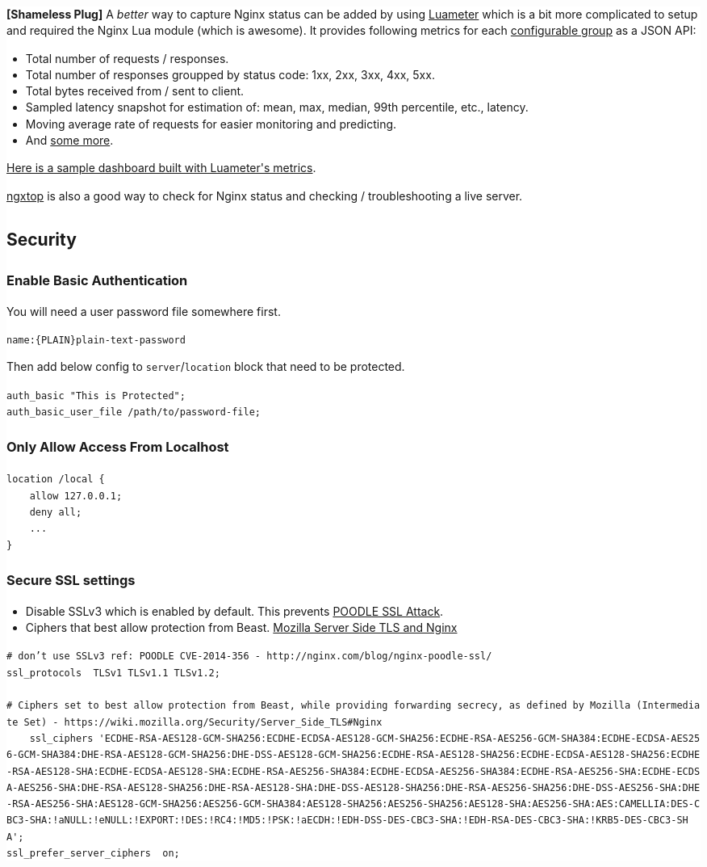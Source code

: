 **[Shameless Plug]** A _better_ way to capture Nginx status can be added by using [Luameter](https://luameter.com) which is a bit more complicated to setup and required the Nginx Lua module (which is awesome). It provides following metrics for each [configurable group](https://luameter.com/configuration) as a JSON API:
- Total number of requests / responses.
- Total number of responses groupped by status code: 1xx, 2xx, 3xx, 4xx, 5xx.
- Total bytes received from / sent to client.
- Sampled latency snapshot for estimation of: mean, max, median, 99th percentile, etc., latency.
- Moving average rate of requests for easier monitoring and predicting.
- And [some more](https://luameter.com/metrics).

[Here is a sample dashboard built with Luameter's metrics](https://luameter.com/demo).

[ngxtop](https://github.com/lebinh/ngxtop) is also a good way to check for Nginx status and checking / troubleshooting a live server.


## Security

### Enable Basic Authentication
You will need a user password file somewhere first.
```
name:{PLAIN}plain-text-password
```

Then add below config to `server`/`location` block that need to be protected.
```nginx
auth_basic "This is Protected";
auth_basic_user_file /path/to/password-file;
```

### Only Allow Access From Localhost
```nginx
location /local {
    allow 127.0.0.1;
    deny all;
    ...
}
```

### Secure SSL settings
- Disable SSLv3 which is enabled by default. This prevents [POODLE SSL Attack](http://nginx.com/blog/nginx-poodle-ssl/).
- Ciphers that best allow protection from Beast. [Mozilla Server Side TLS and Nginx]( https://wiki.mozilla.org/Security/Server_Side_TLS#Nginx)
```nginx
# don’t use SSLv3 ref: POODLE CVE-2014-356 - http://nginx.com/blog/nginx-poodle-ssl/
ssl_protocols  TLSv1 TLSv1.1 TLSv1.2;  

# Ciphers set to best allow protection from Beast, while providing forwarding secrecy, as defined by Mozilla (Intermediate Set) - https://wiki.mozilla.org/Security/Server_Side_TLS#Nginx
    ssl_ciphers 'ECDHE-RSA-AES128-GCM-SHA256:ECDHE-ECDSA-AES128-GCM-SHA256:ECDHE-RSA-AES256-GCM-SHA384:ECDHE-ECDSA-AES256-GCM-SHA384:DHE-RSA-AES128-GCM-SHA256:DHE-DSS-AES128-GCM-SHA256:ECDHE-RSA-AES128-SHA256:ECDHE-ECDSA-AES128-SHA256:ECDHE-RSA-AES128-SHA:ECDHE-ECDSA-AES128-SHA:ECDHE-RSA-AES256-SHA384:ECDHE-ECDSA-AES256-SHA384:ECDHE-RSA-AES256-SHA:ECDHE-ECDSA-AES256-SHA:DHE-RSA-AES128-SHA256:DHE-RSA-AES128-SHA:DHE-DSS-AES128-SHA256:DHE-RSA-AES256-SHA256:DHE-DSS-AES256-SHA:DHE-RSA-AES256-SHA:AES128-GCM-SHA256:AES256-GCM-SHA384:AES128-SHA256:AES256-SHA256:AES128-SHA:AES256-SHA:AES:CAMELLIA:DES-CBC3-SHA:!aNULL:!eNULL:!EXPORT:!DES:!RC4:!MD5:!PSK:!aECDH:!EDH-DSS-DES-CBC3-SHA:!EDH-RSA-DES-CBC3-SHA:!KRB5-DES-CBC3-SHA';
ssl_prefer_server_ciphers  on;

```
